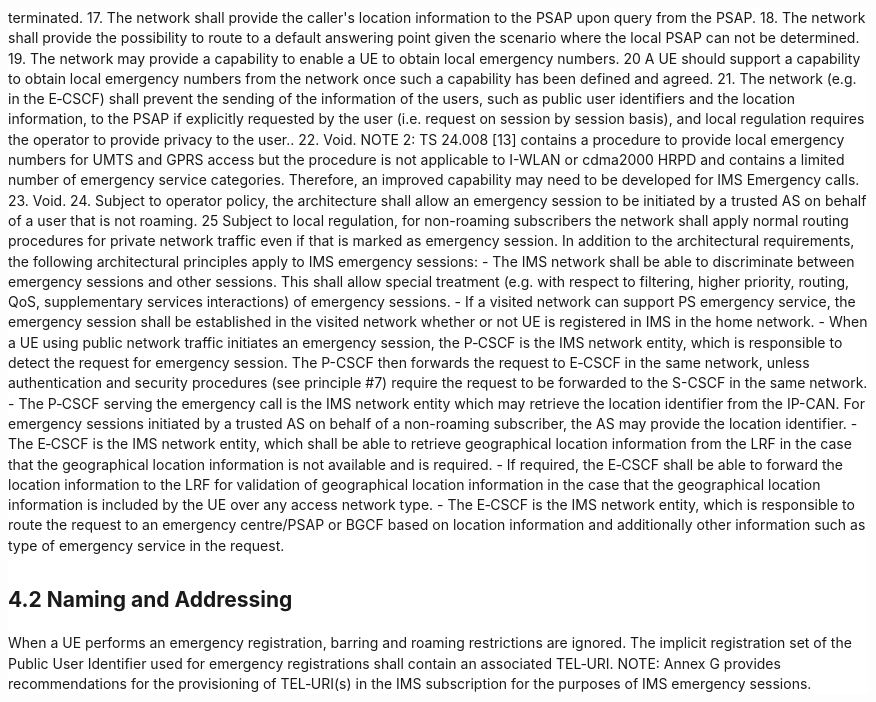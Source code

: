 terminated.
17\. The network shall provide the caller\'s location information to the PSAP
upon query from the PSAP.
18\. The network shall provide the possibility to route to a default answering
point given the scenario where the local PSAP can not be determined.
19\. The network may provide a capability to enable a UE to obtain local
emergency numbers.
20 A UE should support a capability to obtain local emergency numbers from the
network once such a capability has been defined and agreed.
21\. The network (e.g. in the E‑CSCF) shall prevent the sending of the
information of the users, such as public user identifiers and the location
information, to the PSAP if explicitly requested by the user (i.e. request on
session by session basis), and local regulation requires the operator to
provide privacy to the user..
22\. Void.
NOTE 2: TS 24.008 [13] contains a procedure to provide local emergency numbers
for UMTS and GPRS access but the procedure is not applicable to I-WLAN or
cdma2000 HRPD and contains a limited number of emergency service categories.
Therefore, an improved capability may need to be developed for IMS Emergency
calls.
23\. Void.
24\. Subject to operator policy, the architecture shall allow an emergency
session to be initiated by a trusted AS on behalf of a user that is not
roaming.
25 Subject to local regulation, for non-roaming subscribers the network shall
apply normal routing procedures for private network traffic even if that is
marked as emergency session.
In addition to the architectural requirements, the following architectural
principles apply to IMS emergency sessions:
\- The IMS network shall be able to discriminate between emergency sessions
and other sessions. This shall allow special treatment (e.g. with respect to
filtering, higher priority, routing, QoS, supplementary services interactions)
of emergency sessions.
\- If a visited network can support PS emergency service, the emergency
session shall be established in the visited network whether or not UE is
registered in IMS in the home network.
\- When a UE using public network traffic initiates an emergency session, the
P‑CSCF is the IMS network entity, which is responsible to detect the request
for emergency session. The P-CSCF then forwards the request to E‑CSCF in the
same network, unless authentication and security procedures (see principle #7)
require the request to be forwarded to the S-CSCF in the same network.
\- The P‑CSCF serving the emergency call is the IMS network entity which may
retrieve the location identifier from the IP-CAN. For emergency sessions
initiated by a trusted AS on behalf of a non-roaming subscriber, the AS may
provide the location identifier.
\- The E‑CSCF is the IMS network entity, which shall be able to retrieve
geographical location information from the LRF in the case that the
geographical location information is not available and is required.
\- If required, the E‑CSCF shall be able to forward the location information
to the LRF for validation of geographical location information in the case
that the geographical location information is included by the UE over any
access network type.
\- The E‑CSCF is the IMS network entity, which is responsible to route the
request to an emergency centre/PSAP or BGCF based on location information and
additionally other information such as type of emergency service in the
request.
## 4.2 Naming and Addressing
When a UE performs an emergency registration, barring and roaming restrictions
are ignored. The implicit registration set of the Public User Identifier used
for emergency registrations shall contain an associated TEL‑URI.
NOTE: Annex G provides recommendations for the provisioning of TEL‑URI(s) in
the IMS subscription for the purposes of IMS emergency sessions.